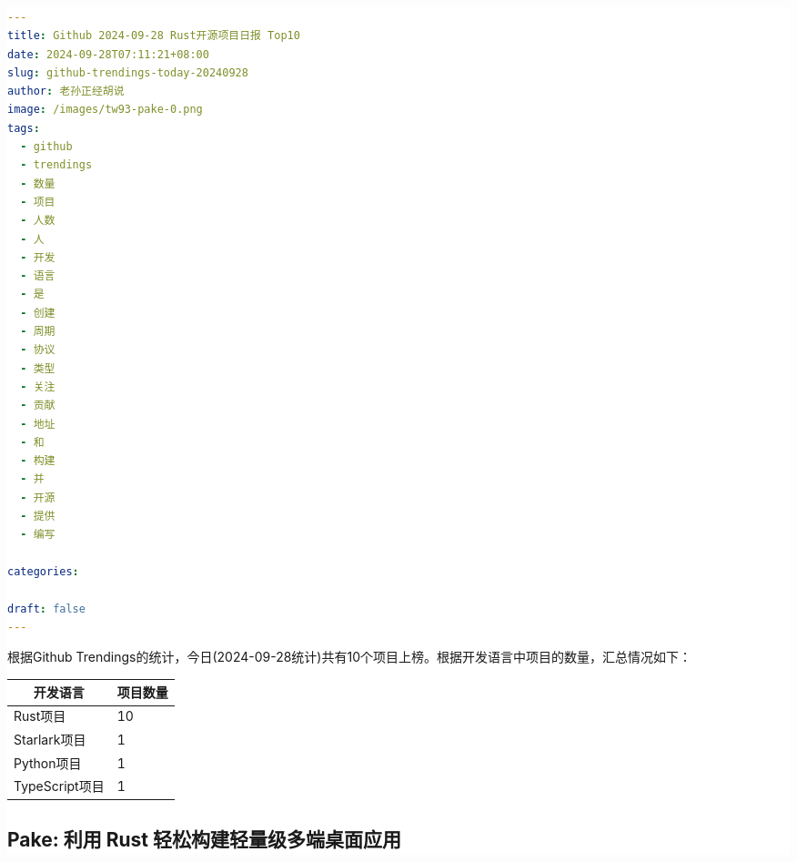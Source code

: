 ```yaml
---
title: Github 2024-09-28 Rust开源项目日报 Top10
date: 2024-09-28T07:11:21+08:00
slug: github-trendings-today-20240928
author: 老孙正经胡说
image: /images/tw93-pake-0.png
tags:
  - github
  - trendings
  - 数量
  - 项目
  - 人数
  - 人
  - 开发
  - 语言
  - 是
  - 创建
  - 周期
  - 协议
  - 类型
  - 关注
  - 贡献
  - 地址
  - 和
  - 构建
  - 并
  - 开源
  - 提供
  - 编写

categories:

draft: false
---
```



根据Github Trendings的统计，今日(2024-09-28统计)共有10个项目上榜。根据开发语言中项目的数量，汇总情况如下：

| 开发语言 | 项目数量 |
|  ----  | ----  |
| Rust项目 | 10 |
| Starlark项目 | 1 |
| Python项目 | 1 |
| TypeScript项目 | 1 |

## Pake: 利用 Rust 轻松构建轻量级多端桌面应用
